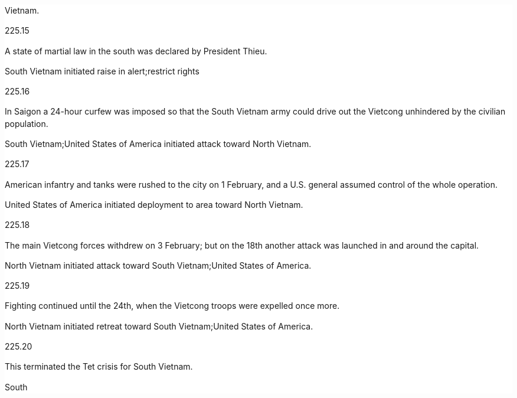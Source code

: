 </span><span class="cl-96408e3c">Vietnam</span><span class="cl-96408e14">.</span></p></td></tr><tr style="overflow-wrap:break-word;"><td class="cl-9640da36"><p class="cl-96409bfc"><span class="cl-96408e14">225.15</span></p></td><td class="cl-9640da22"><p class="cl-96409bfc"><span class="cl-96408e14">A state of martial law in the south was declared by President Thieu.</span></p></td><td class="cl-9640da22"><p class="cl-96409bfc"><span class="cl-96408e3c">South</span><span class="cl-96408e3c"> </span><span class="cl-96408e3c">Vietnam</span><span class="cl-96408e14"> </span><span class="cl-96408e14">initiated</span><span class="cl-96408e14"> </span><span class="cl-96408e3c">raise</span><span class="cl-96408e3c"> </span><span class="cl-96408e3c">in</span><span class="cl-96408e3c"> </span><span class="cl-96408e3c">alert;restrict</span><span class="cl-96408e3c"> </span><span class="cl-96408e3c">rights</span></p></td></tr><tr style="overflow-wrap:break-word;"><td class="cl-9640da37"><p class="cl-96409bfc"><span class="cl-96408e14">225.16</span></p></td><td class="cl-9640da40"><p class="cl-96409bfc"><span class="cl-96408e14">In Saigon a 24-hour curfew was imposed so that the South Vietnam army could drive out the Vietcong unhindered by the civilian population.</span></p></td><td class="cl-9640da40"><p class="cl-96409bfc"><span class="cl-96408e3c">South</span><span class="cl-96408e3c"> </span><span class="cl-96408e3c">Vietnam;United</span><span class="cl-96408e3c"> </span><span class="cl-96408e3c">States</span><span class="cl-96408e3c"> </span><span class="cl-96408e3c">of</span><span class="cl-96408e3c"> </span><span class="cl-96408e3c">America</span><span class="cl-96408e14"> </span><span class="cl-96408e14">initiated</span><span class="cl-96408e14"> </span><span class="cl-96408e3c">attack</span><span class="cl-96408e14"> </span><span class="cl-96408e14">toward</span><span class="cl-96408e14"> </span><span class="cl-96408e3c">North</span><span class="cl-96408e3c"> </span><span class="cl-96408e3c">Vietnam</span><span class="cl-96408e14">.</span></p></td></tr><tr style="overflow-wrap:break-word;"><td class="cl-9640da36"><p class="cl-96409bfc"><span class="cl-96408e14">225.17</span></p></td><td class="cl-9640da22"><p class="cl-96409bfc"><span class="cl-96408e14">American infantry and tanks were rushed to the city on 1 February, and a U.S. general assumed control of the whole operation.</span></p></td><td class="cl-9640da22"><p class="cl-96409bfc"><span class="cl-96408e3c">United</span><span class="cl-96408e3c"> </span><span class="cl-96408e3c">States</span><span class="cl-96408e3c"> </span><span class="cl-96408e3c">of</span><span class="cl-96408e3c"> </span><span class="cl-96408e3c">America</span><span class="cl-96408e14"> </span><span class="cl-96408e14">initiated</span><span class="cl-96408e14"> </span><span class="cl-96408e3c">deployment</span><span class="cl-96408e3c"> </span><span class="cl-96408e3c">to</span><span class="cl-96408e3c"> </span><span class="cl-96408e3c">area</span><span class="cl-96408e14"> </span><span class="cl-96408e14">toward</span><span class="cl-96408e14"> </span><span class="cl-96408e3c">North</span><span class="cl-96408e3c"> </span><span class="cl-96408e3c">Vietnam</span><span class="cl-96408e14">.</span></p></td></tr><tr style="overflow-wrap:break-word;"><td class="cl-9640da37"><p class="cl-96409bfc"><span class="cl-96408e14">225.18</span></p></td><td class="cl-9640da40"><p class="cl-96409bfc"><span class="cl-96408e14">The main Vietcong forces withdrew on 3 February; but on the 18th another attack was launched in and around the capital.</span></p></td><td class="cl-9640da40"><p class="cl-96409bfc"><span class="cl-96408e3c">North</span><span class="cl-96408e3c"> </span><span class="cl-96408e3c">Vietnam</span><span class="cl-96408e14"> </span><span class="cl-96408e14">initiated</span><span class="cl-96408e14"> </span><span class="cl-96408e3c">attack</span><span class="cl-96408e14"> </span><span class="cl-96408e14">toward</span><span class="cl-96408e14"> </span><span class="cl-96408e3c">South</span><span class="cl-96408e3c"> </span><span class="cl-96408e3c">Vietnam;United</span><span class="cl-96408e3c"> </span><span class="cl-96408e3c">States</span><span class="cl-96408e3c"> </span><span class="cl-96408e3c">of</span><span class="cl-96408e3c"> </span><span class="cl-96408e3c">America</span><span class="cl-96408e14">.</span></p></td></tr><tr style="overflow-wrap:break-word;"><td class="cl-9640da36"><p class="cl-96409bfc"><span class="cl-96408e14">225.19</span></p></td><td class="cl-9640da22"><p class="cl-96409bfc"><span class="cl-96408e14">Fighting continued until the 24th, when the Vietcong troops were expelled once more.</span></p></td><td class="cl-9640da22"><p class="cl-96409bfc"><span class="cl-96408e3c">North</span><span class="cl-96408e3c"> </span><span class="cl-96408e3c">Vietnam</span><span class="cl-96408e14"> </span><span class="cl-96408e14">initiated</span><span class="cl-96408e14"> </span><span class="cl-96408e3c">retreat</span><span class="cl-96408e14"> </span><span class="cl-96408e14">toward</span><span class="cl-96408e14"> </span><span class="cl-96408e3c">South</span><span class="cl-96408e3c"> </span><span class="cl-96408e3c">Vietnam;United</span><span class="cl-96408e3c"> </span><span class="cl-96408e3c">States</span><span class="cl-96408e3c"> </span><span class="cl-96408e3c">of</span><span class="cl-96408e3c"> </span><span class="cl-96408e3c">America</span><span class="cl-96408e14">.</span></p></td></tr><tr style="overflow-wrap:break-word;"><td class="cl-9640da37"><p class="cl-96409bfc"><span class="cl-96408e14">225.20</span></p></td><td class="cl-9640da40"><p class="cl-96409bfc"><span class="cl-96408e14">This terminated the Tet crisis for South Vietnam.</span></p></td><td class="cl-9640da40"><p class="cl-96409bfc"><span class="cl-96408e3c">South</span><span class="cl-96408e3c">
